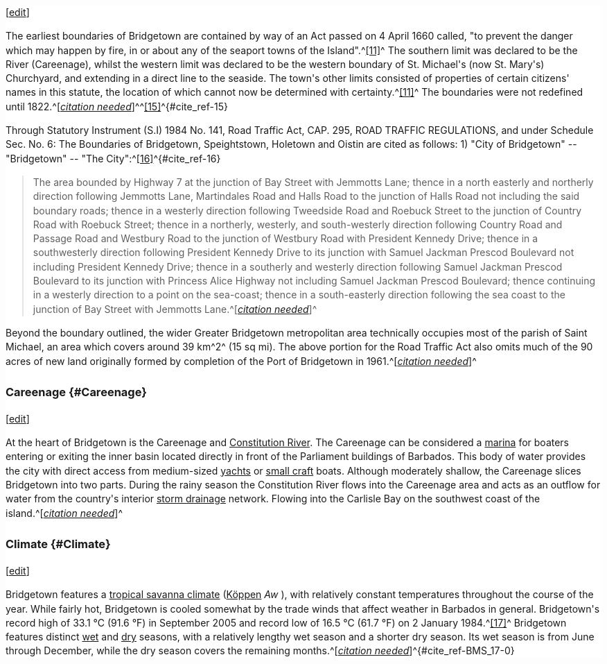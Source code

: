 \[[edit](/w/index.php?title=Bridgetown&action=edit&section=6 "Edit section: Boundaries")\]

The earliest boundaries of Bridgetown are contained by way of an Act passed on 4 April 1660 called, "to prevent the danger which may happen by fire, in or about any of the seaport towns of the Island".^[\[11\]](#cite_note-Historic_Bridgetown_settlement-11)^ The southern limit was declared to be the River (Careenage), whilst the western limit was declared to be the western boundary of St. Michael's (now St. Mary's) Churchyard, and extending in a direct line to the seaside. The town's other limits consisted of properties of certain citizens' names in this statute, the location of which cannot now be determined with certainty.^[\[11\]](#cite_note-Historic_Bridgetown_settlement-11)^ The boundaries were not redefined until 1822.^\[*[citation needed](/wiki/Wikipedia:Citation_needed "Wikipedia:Citation needed")*\]^^[\[15\]](#cite_note-15)^{#cite_ref-15}

Through Statutory Instrument (S.I) 1984 No. 141, Road Traffic Act, CAP. 295, ROAD TRAFFIC REGULATIONS, and under Schedule Sec. No. 6: The Boundaries of Bridgetown, Speightstown, Holetown and Oistin are cited as follows: 1) "City of Bridgetown" -- "Bridgetown" -- "The City":^[\[16\]](#cite_note-16)^{#cite_ref-16}
> The area bounded by Highway 7 at the junction of Bay Street with Jemmotts Lane; thence in a north easterly and northerly direction following Jemmotts Lane, Martindales Road and Halls Road to the junction of Halls Road not including the said boundary roads; thence in a westerly direction following Tweedside Road and Roebuck Street to the junction of Country Road with Roebuck Street; thence in a northerly, westerly, and south-westerly direction following Country Road and Passage Road and Westbury Road to the junction of Westbury Road with President Kennedy Drive; thence in a southwesterly direction following President Kennedy Drive to its junction with Samuel Jackman Prescod Boulevard not including President Kennedy Drive; thence in a southerly and westerly direction following Samuel Jackman Prescod Boulevard to its junction with Princess Alice Highway not including Samuel Jackman Prescod Boulevard; thence continuing in a westerly direction to a point on the sea-coast; thence in a south-easterly direction following the sea coast to the junction of Bay Street with Jemmotts Lane.^\[*[citation needed](/wiki/Wikipedia:Citation_needed "Wikipedia:Citation needed")*\]^

Beyond the boundary outlined, the wider Greater Bridgetown metropolitan area technically occupies most of the parish of Saint Michael, an area which covers around 39 km^2^ (15 sq mi). The above portion for the Road Traffic Act also omits much of the 90 acres of new land originally formed by completion of the Port of Bridgetown in 1961.^\[*[citation needed](/wiki/Wikipedia:Citation_needed "Wikipedia:Citation needed")*\]^  

### Careenage {#Careenage}

\[[edit](/w/index.php?title=Bridgetown&action=edit&section=7 "Edit section: Careenage")\]

At the heart of Bridgetown is the Careenage and [Constitution River](/wiki/Constitution_River "Constitution River"). The Careenage can be considered a [marina](/wiki/Marina "Marina") for boaters entering or exiting the inner basin located directly in front of the Parliament buildings of Barbados. This body of water provides the city with direct access from medium-sized [yachts](/wiki/Yacht "Yacht") or [small craft](/wiki/Pleasure_craft "Pleasure craft") boats. Although moderately shallow, the Careenage slices Bridgetown into two parts. During the rainy season the Constitution River flows into the Careenage area and acts as an outflow for water from the country's interior [storm drainage](/wiki/Storm_drain "Storm drain") network. Flowing into the Carlisle Bay on the southwest coast of the island.^\[*[citation needed](/wiki/Wikipedia:Citation_needed "Wikipedia:Citation needed")*\]^  

### Climate {#Climate}

\[[edit](/w/index.php?title=Bridgetown&action=edit&section=8 "Edit section: Climate")\]

Bridgetown features a [tropical savanna climate](/wiki/Tropical_savanna_climate "Tropical savanna climate") ([Köppen](/wiki/K%C3%B6ppen_climate_classification "Köppen climate classification") *Aw* ), with relatively constant temperatures throughout the course of the year. While fairly hot, Bridgetown is cooled somewhat by the trade winds that affect weather in Barbados in general. Bridgetown's record high of 33.1 °C (91.6 °F) in September 2005 and record low of 16.5 °C (61.7 °F) on 2 January 1984.^[\[17\]](#cite_note-BMS-17)^ Bridgetown features distinct [wet](/wiki/Wet_season "Wet season") and [dry](/wiki/Dry_season "Dry season") seasons, with a relatively lengthy wet season and a shorter dry season. Its wet season is from June through December, while the dry season covers the remaining months.^\[*[citation needed](/wiki/Wikipedia:Citation_needed "Wikipedia:Citation needed")*\]^{#cite_ref-BMS_17-0}
